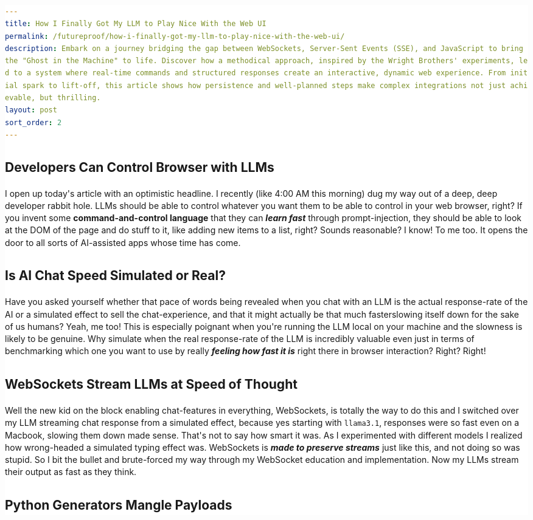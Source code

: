 ```yaml
---
title: How I Finally Got My LLM to Play Nice With the Web UI
permalink: /futureproof/how-i-finally-got-my-llm-to-play-nice-with-the-web-ui/
description: Embark on a journey bridging the gap between WebSockets, Server-Sent Events (SSE), and JavaScript to bring the "Ghost in the Machine" to life. Discover how a methodical approach, inspired by the Wright Brothers' experiments, led to a system where real-time commands and structured responses create an interactive, dynamic web experience. From initial spark to lift-off, this article shows how persistence and well-planned steps make complex integrations not just achievable, but thrilling.
layout: post
sort_order: 2
---
```


## Developers Can Control Browser with LLMs

I open up today's article with an optimistic headline. I recently (like 4:00 AM
this morning) dug my way out of a deep, deep developer rabbit hole. LLMs should
be able to control whatever you want them to be able to control in your web
browser, right? If you invent some **command-and-control language** that they
can ***learn fast*** through prompt-injection, they should be able to look at
the DOM of the page and do stuff to it, like adding new items to a list, right?
Sounds reasonable? I know! To me too. It opens the door to all sorts of
AI-assisted apps whose time has come.

## Is AI Chat Speed Simulated or Real?

Have you asked yourself whether that pace of words being revealed when you chat
with an LLM is the actual response-rate of the AI or a simulated effect to sell
the chat-experience, and that it might actually be that much faster&#151;slowing
itself down for the sake of us humans? Yeah, me too! This is especially poignant
when you're running the LLM local on your machine and the slowness is likely to
be genuine. Why simulate when the real response-rate of the LLM is incredibly
valuable even just in terms of benchmarking which one you want to use by really
***feeling how fast it is*** right there in browser interaction? Right? Right!

## WebSockets Stream LLMs at Speed of Thought

Well the new kid on the block enabling chat-features in everything, WebSockets,
is totally the way to do this and I switched over my LLM streaming chat response
from a simulated effect, because yes starting with `llama3.1`, responses were so
fast even on a Macbook, slowing them down made sense. That's not to say how
smart it was. As I experimented with different models I realized how
wrong-headed a simulated typing effect was. WebSockets is ***made to preserve
streams*** just like this, and not doing so was stupid. So I bit the bullet and
brute-forced my way through my WebSocket education and implementation. Now my
LLMs stream their output as fast as they think.

## Python Generators Mangle Payloads
